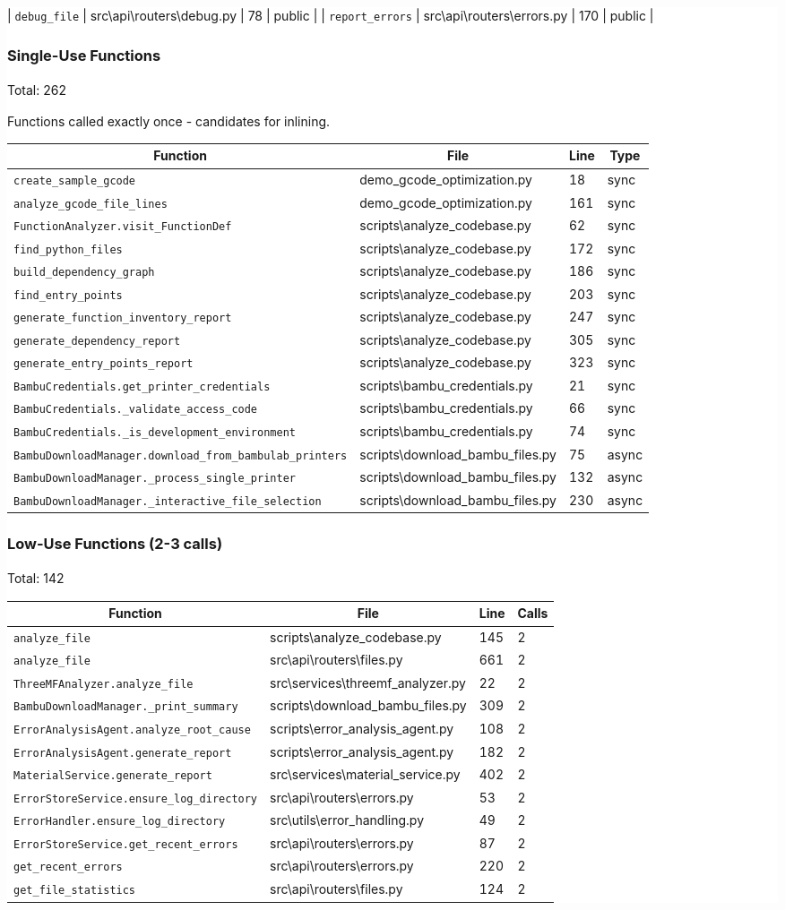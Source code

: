 | `debug_file` | src\api\routers\debug.py | 78 | public |
| `report_errors` | src\api\routers\errors.py | 170 | public |

### Single-Use Functions

Total: 262

Functions called exactly once - candidates for inlining.

| Function | File | Line | Type |
|----------|------|------|------|
| `create_sample_gcode` | demo_gcode_optimization.py | 18 | sync |
| `analyze_gcode_file_lines` | demo_gcode_optimization.py | 161 | sync |
| `FunctionAnalyzer.visit_FunctionDef` | scripts\analyze_codebase.py | 62 | sync |
| `find_python_files` | scripts\analyze_codebase.py | 172 | sync |
| `build_dependency_graph` | scripts\analyze_codebase.py | 186 | sync |
| `find_entry_points` | scripts\analyze_codebase.py | 203 | sync |
| `generate_function_inventory_report` | scripts\analyze_codebase.py | 247 | sync |
| `generate_dependency_report` | scripts\analyze_codebase.py | 305 | sync |
| `generate_entry_points_report` | scripts\analyze_codebase.py | 323 | sync |
| `BambuCredentials.get_printer_credentials` | scripts\bambu_credentials.py | 21 | sync |
| `BambuCredentials._validate_access_code` | scripts\bambu_credentials.py | 66 | sync |
| `BambuCredentials._is_development_environment` | scripts\bambu_credentials.py | 74 | sync |
| `BambuDownloadManager.download_from_bambulab_printers` | scripts\download_bambu_files.py | 75 | async |
| `BambuDownloadManager._process_single_printer` | scripts\download_bambu_files.py | 132 | async |
| `BambuDownloadManager._interactive_file_selection` | scripts\download_bambu_files.py | 230 | async |

### Low-Use Functions (2-3 calls)

Total: 142

| Function | File | Line | Calls |
|----------|------|------|-------|
| `analyze_file` | scripts\analyze_codebase.py | 145 | 2 |
| `analyze_file` | src\api\routers\files.py | 661 | 2 |
| `ThreeMFAnalyzer.analyze_file` | src\services\threemf_analyzer.py | 22 | 2 |
| `BambuDownloadManager._print_summary` | scripts\download_bambu_files.py | 309 | 2 |
| `ErrorAnalysisAgent.analyze_root_cause` | scripts\error_analysis_agent.py | 108 | 2 |
| `ErrorAnalysisAgent.generate_report` | scripts\error_analysis_agent.py | 182 | 2 |
| `MaterialService.generate_report` | src\services\material_service.py | 402 | 2 |
| `ErrorStoreService.ensure_log_directory` | src\api\routers\errors.py | 53 | 2 |
| `ErrorHandler.ensure_log_directory` | src\utils\error_handling.py | 49 | 2 |
| `ErrorStoreService.get_recent_errors` | src\api\routers\errors.py | 87 | 2 |
| `get_recent_errors` | src\api\routers\errors.py | 220 | 2 |
| `get_file_statistics` | src\api\routers\files.py | 124 | 2 |